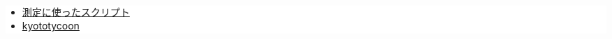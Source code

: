 - [測定に使ったスクリプト][6]
- [kyototycoon][7]


[1]: http://blog.kazupon.jp/post/23931309864/kyotocabinet-lua-luajit
[2]: http://fallabs.com/kyototycoon/
[3]: http://luajit.org/download.html
[4]: http://fallabs.com/kyototycoon/pkg/
[5]: http://fallabs.com/kyototycoon/pkg/kyototycoon-0.9.56.tar.gz
[6]: https://gist.github.com/2821950
[7]: https://github.com/kazupon/kyototycoon
